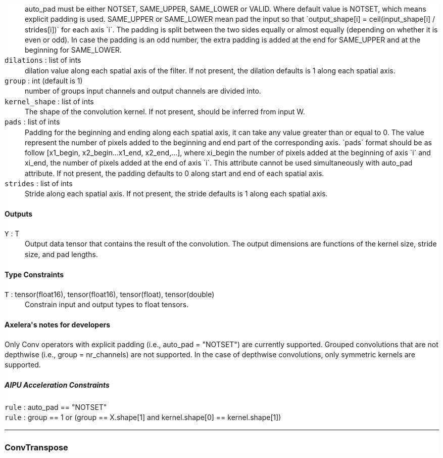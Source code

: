 <dd>auto_pad must be either NOTSET, SAME_UPPER, SAME_LOWER or VALID. Where default value is NOTSET, which means explicit padding is used. SAME_UPPER or SAME_LOWER mean pad the input so that `output_shape[i] = ceil(input_shape[i] / strides[i])` for each axis `i`. The padding is split between the two sides equally or almost equally (depending on whether it is even or odd). In case the padding is an odd number, the extra padding is added at the end for SAME_UPPER and at the beginning for SAME_LOWER.</dd>
<dt><tt>dilations</tt> : list of ints</dt>
<dd>dilation value along each spatial axis of the filter. If not present, the dilation defaults is 1 along each spatial axis.</dd>
<dt><tt>group</tt> : int (default is 1)</dt>
<dd>number of groups input channels and output channels are divided into.</dd>
<dt><tt>kernel_shape</tt> : list of ints</dt>
<dd>The shape of the convolution kernel. If not present, should be inferred from input W.</dd>
<dt><tt>pads</tt> : list of ints</dt>
<dd>Padding for the beginning and ending along each spatial axis, it can take any value greater than or equal to 0. The value represent the number of pixels added to the beginning and end part of the corresponding axis. `pads` format should be as follow [x1_begin, x2_begin...x1_end, x2_end,...], where xi_begin the number of pixels added at the beginning of axis `i` and xi_end, the number of pixels added at the end of axis `i`. This attribute cannot be used simultaneously with auto_pad attribute. If not present, the padding defaults to 0 along start and end of each spatial axis.</dd>
<dt><tt>strides</tt> : list of ints</dt>
<dd>Stride along each spatial axis. If not present, the stride defaults is 1 along each spatial axis.</dd>
</dl>

#### Outputs

<dl>
<dt><tt>Y</tt> : T</dt>
<dd>Output data tensor that contains the result of the convolution. The output dimensions are functions of the kernel size, stride size, and pad lengths.</dd>
</dl>

#### Type Constraints

<dl>
<dt><tt>T</tt> : tensor(float16), tensor(float16), tensor(float), tensor(double)</dt>
<dd>Constrain input and output types to float tensors.</dd>
</dl>

#### Axelera's notes for developers

Only Conv operators with explicit padding (i.e., auto_pad = "NOTSET") are currently supported. Grouped convolutions that are not depthwise (i.e., group = nr_channels) are not supported. In the case of depthwise convolutions, only symmetric kernels are supported.

##### AIPU Acceleration Constraints

<dl>
<dt><tt>rule</tt> : auto_pad == "NOTSET"</dt><dt><tt>rule</tt> : group == 1 or (group == X.shape[1] and kernel.shape[0] == kernel.shape[1])</dt></dl>

---
### ConvTranspose
